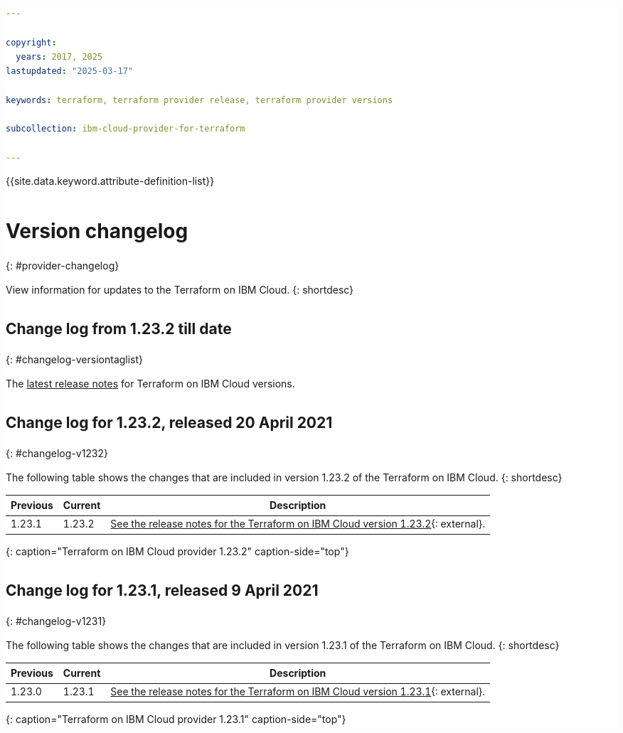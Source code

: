```yaml
---

copyright:
  years: 2017, 2025
lastupdated: "2025-03-17"

keywords: terraform, terraform provider release, terraform provider versions

subcollection: ibm-cloud-provider-for-terraform

---
```


{{site.data.keyword.attribute-definition-list}}


# Version changelog
{: #provider-changelog}

View information for updates to the Terraform on IBM Cloud.
{: shortdesc}


## Change log from 1.23.2 till date
{: #changelog-versiontaglist}

The [latest release notes](https://github.com/IBM-Cloud/terraform-provider-ibm/releases) for Terraform on IBM Cloud versions.


## Change log for 1.23.2, released 20 April 2021
{: #changelog-v1232}

The following table shows the changes that are included in version 1.23.2 of the Terraform on IBM Cloud.
{: shortdesc}

| Previous | Current | Description |
| -------- | ------- | ----------- |
| 1.23.1 | 1.23.2 |[See the release notes for the Terraform on IBM Cloud version 1.23.2](https://github.com/IBM-Cloud/terraform-provider-ibm/releases/tag/v1.23.2){: external}.|
{: caption="Terraform on IBM Cloud provider 1.23.2" caption-side="top"}

## Change log for 1.23.1, released 9 April 2021
{: #changelog-v1231}

The following table shows the changes that are included in version 1.23.1 of the Terraform on IBM Cloud.
{: shortdesc}

| Previous | Current | Description |
| -------- | ------- | ----------- |
| 1.23.0 | 1.23.1 |[See the release notes for the Terraform on IBM Cloud version 1.23.1](https://github.com/IBM-Cloud/terraform-provider-ibm/releases/tag/v1.23.1){: external}.|
{: caption="Terraform on IBM Cloud provider 1.23.1" caption-side="top"}
